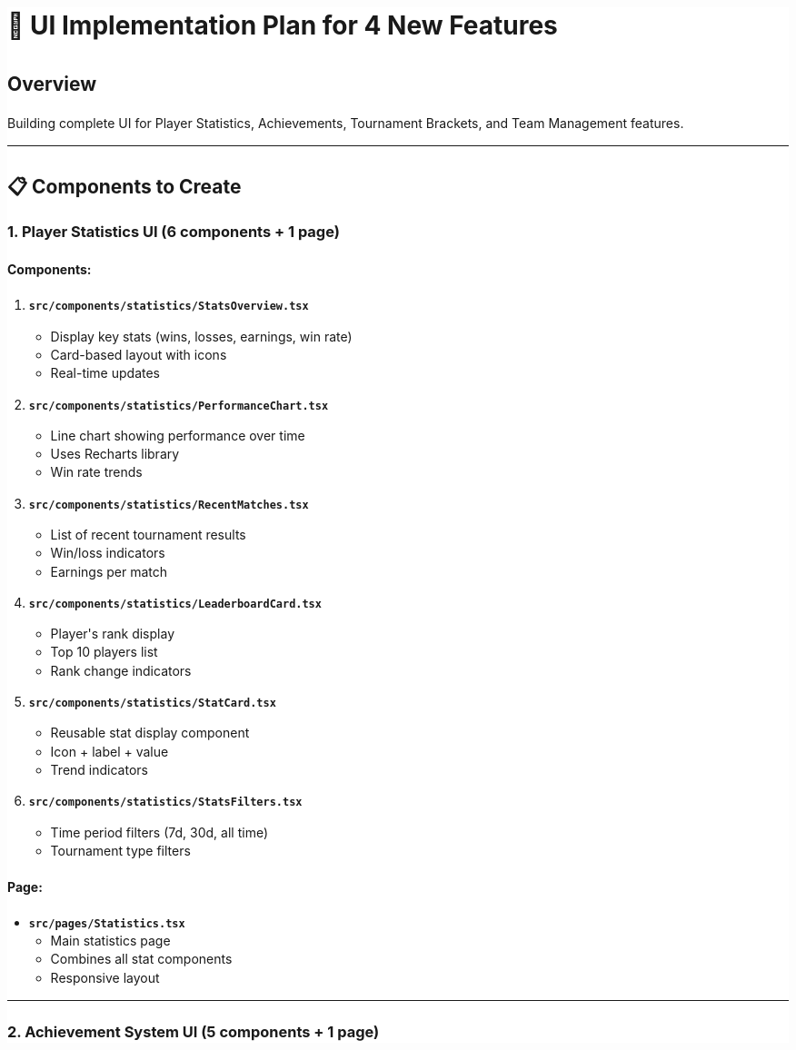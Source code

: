 # 🎨 UI Implementation Plan for 4 New Features

## Overview
Building complete UI for Player Statistics, Achievements, Tournament Brackets, and Team Management features.

---

## 📋 Components to Create

### 1. Player Statistics UI (6 components + 1 page)

#### Components:
1. **`src/components/statistics/StatsOverview.tsx`**
   - Display key stats (wins, losses, earnings, win rate)
   - Card-based layout with icons
   - Real-time updates

2. **`src/components/statistics/PerformanceChart.tsx`**
   - Line chart showing performance over time
   - Uses Recharts library
   - Win rate trends

3. **`src/components/statistics/RecentMatches.tsx`**
   - List of recent tournament results
   - Win/loss indicators
   - Earnings per match

4. **`src/components/statistics/LeaderboardCard.tsx`**
   - Player's rank display
   - Top 10 players list
   - Rank change indicators

5. **`src/components/statistics/StatCard.tsx`**
   - Reusable stat display component
   - Icon + label + value
   - Trend indicators

6. **`src/components/statistics/StatsFilters.tsx`**
   - Time period filters (7d, 30d, all time)
   - Tournament type filters

#### Page:
- **`src/pages/Statistics.tsx`**
  - Main statistics page
  - Combines all stat components
  - Responsive layout

---

### 2. Achievement System UI (5 components + 1 page)
